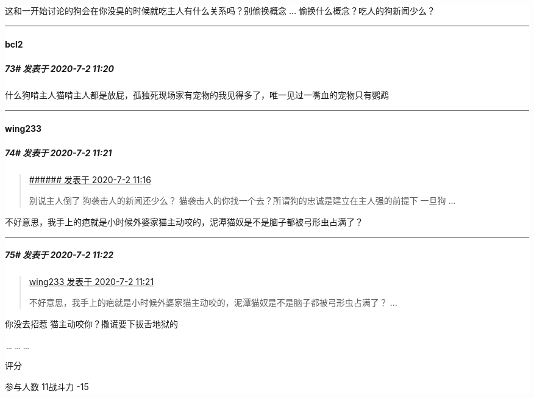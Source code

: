 这和一开始讨论的狗会在你没臭的时候就吃主人有什么关系吗？别偷换概念 ...</blockquote>
偷换什么概念？吃人的狗新闻少么？







-----

####  bcl2  
##### 73#       发表于 2020-7-2 11:20




什么狗啃主人猫啃主人都是放屁，孤独死现场家有宠物的我见得多了，唯一见过一嘴血的宠物只有鹦鹉







-----

####  wing233  
##### 74#       发表于 2020-7-2 11:21



<blockquote><a href="httphttps://bbs.saraba1st.com/2b/forum.php?mod=redirect&amp;goto=findpost&amp;pid=48033617&amp;ptid=1945289" target="_blank">###### 发表于 2020-7-2 11:16</a>

别说主人倒了 狗袭击人的新闻还少么？ 猫袭击人的你找一个去？所谓狗的忠诚是建立在主人强的前提下 一旦狗 ...</blockquote>
不好意思，我手上的疤就是小时候外婆家猫主动咬的，泥潭猫奴是不是脑子都被弓形虫占满了？







-----

####  ######  
##### 75#       发表于 2020-7-2 11:22



<blockquote><a href="httphttps://bbs.saraba1st.com/2b/forum.php?mod=redirect&amp;goto=findpost&amp;pid=48033693&amp;ptid=1945289" target="_blank">wing233 发表于 2020-7-2 11:21</a>

不好意思，我手上的疤就是小时候外婆家猫主动咬的，泥潭猫奴是不是脑子都被弓形虫占满了？ ...</blockquote>
你没去招惹 猫主动咬你？撒谎要下拔舌地狱的



﹍﹍﹍

评分





 参与人数 11战斗力 -15
